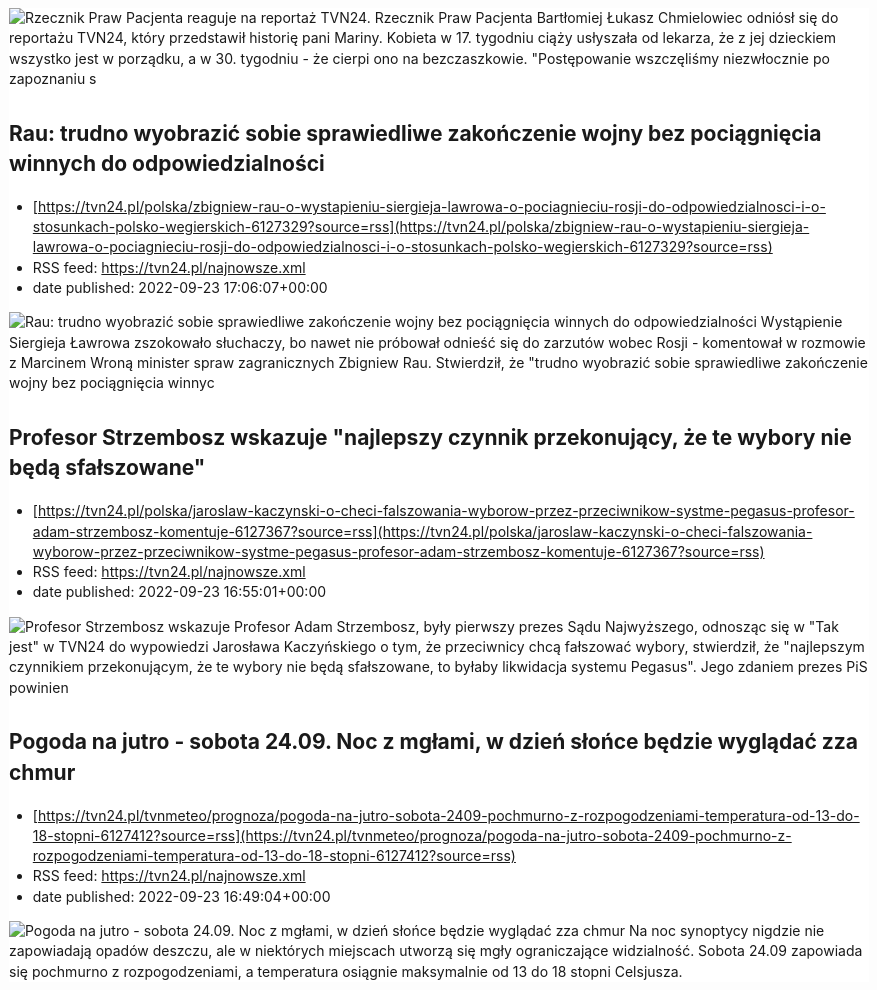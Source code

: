 <img alt="Rzecznik Praw Pacjenta reaguje na reportaż TVN24. " src="https://tvn24.pl/najnowsze/cdn-zdjecie-qdokkf-miala-miec-na-imie-6123116/alternates/LANDSCAPE_1280" />
    Rzecznik Praw Pacjenta Bartłomiej Łukasz Chmielowiec odniósł się do reportażu TVN24, który przedstawił historię pani Mariny. Kobieta w 17. tygodniu ciąży usłyszała od lekarza, że z jej dzieckiem wszystko jest w porządku, a w 30. tygodniu - że cierpi ono na bezczaszkowie. "Postępowanie wszczęliśmy niezwłocznie po zapoznaniu s

## Rau: trudno wyobrazić sobie sprawiedliwe zakończenie wojny bez pociągnięcia winnych do odpowiedzialności
 - [https://tvn24.pl/polska/zbigniew-rau-o-wystapieniu-siergieja-lawrowa-o-pociagnieciu-rosji-do-odpowiedzialnosci-i-o-stosunkach-polsko-wegierskich-6127329?source=rss](https://tvn24.pl/polska/zbigniew-rau-o-wystapieniu-siergieja-lawrowa-o-pociagnieciu-rosji-do-odpowiedzialnosci-i-o-stosunkach-polsko-wegierskich-6127329?source=rss)
 - RSS feed: https://tvn24.pl/najnowsze.xml
 - date published: 2022-09-23 17:06:07+00:00

<img alt="Rau: trudno wyobrazić sobie sprawiedliwe zakończenie wojny bez pociągnięcia winnych do odpowiedzialności" src="https://tvn24.pl/najnowsze/cdn-zdjecie-7u7ssn-rau-6127348/alternates/LANDSCAPE_1280" />
    Wystąpienie Siergieja Ławrowa zszokowało słuchaczy, bo nawet nie próbował odnieść się do zarzutów wobec Rosji - komentował w rozmowie z Marcinem Wroną minister spraw zagranicznych Zbigniew Rau. Stwierdził, że "trudno wyobrazić sobie sprawiedliwe zakończenie wojny bez pociągnięcia winnyc

## Profesor Strzembosz wskazuje "najlepszy czynnik przekonujący, że te wybory nie będą sfałszowane"
 - [https://tvn24.pl/polska/jaroslaw-kaczynski-o-checi-falszowania-wyborow-przez-przeciwnikow-systme-pegasus-profesor-adam-strzembosz-komentuje-6127367?source=rss](https://tvn24.pl/polska/jaroslaw-kaczynski-o-checi-falszowania-wyborow-przez-przeciwnikow-systme-pegasus-profesor-adam-strzembosz-komentuje-6127367?source=rss)
 - RSS feed: https://tvn24.pl/najnowsze.xml
 - date published: 2022-09-23 16:55:01+00:00

<img alt="Profesor Strzembosz wskazuje " src="https://tvn24.pl/najnowsze/cdn-zdjecie-6k6jfv-profesor-adam-strzembosz-6127393/alternates/LANDSCAPE_1280" />
    Profesor Adam Strzembosz, były pierwszy prezes Sądu Najwyższego, odnosząc się w "Tak jest" w TVN24 do wypowiedzi Jarosława Kaczyńskiego o tym, że przeciwnicy chcą fałszować wybory, stwierdził, że "najlepszym czynnikiem przekonującym, że te wybory nie będą sfałszowane, to byłaby likwidacja systemu Pegasus". Jego zdaniem prezes PiS powinien 

## Pogoda na jutro - sobota 24.09. Noc z mgłami, w dzień słońce będzie wyglądać zza chmur
 - [https://tvn24.pl/tvnmeteo/prognoza/pogoda-na-jutro-sobota-2409-pochmurno-z-rozpogodzeniami-temperatura-od-13-do-18-stopni-6127412?source=rss](https://tvn24.pl/tvnmeteo/prognoza/pogoda-na-jutro-sobota-2409-pochmurno-z-rozpogodzeniami-temperatura-od-13-do-18-stopni-6127412?source=rss)
 - RSS feed: https://tvn24.pl/najnowsze.xml
 - date published: 2022-09-23 16:49:04+00:00

<img alt="Pogoda na jutro - sobota 24.09. Noc z mgłami, w dzień słońce będzie wyglądać zza chmur" src="https://tvn24.pl/tvnmeteo/najnowsze/cdn-zdjecie-q5p6lg-mgly-6127434/alternates/LANDSCAPE_1280" />
    Na noc synoptycy nigdzie nie zapowiadają opadów deszczu, ale w niektórych miejscach utworzą się mgły ograniczające widzialność. Sobota 24.09 zapowiada się pochmurno z rozpogodzeniami, a temperatura osiągnie maksymalnie od 13 do 18 stopni Celsjusza.
